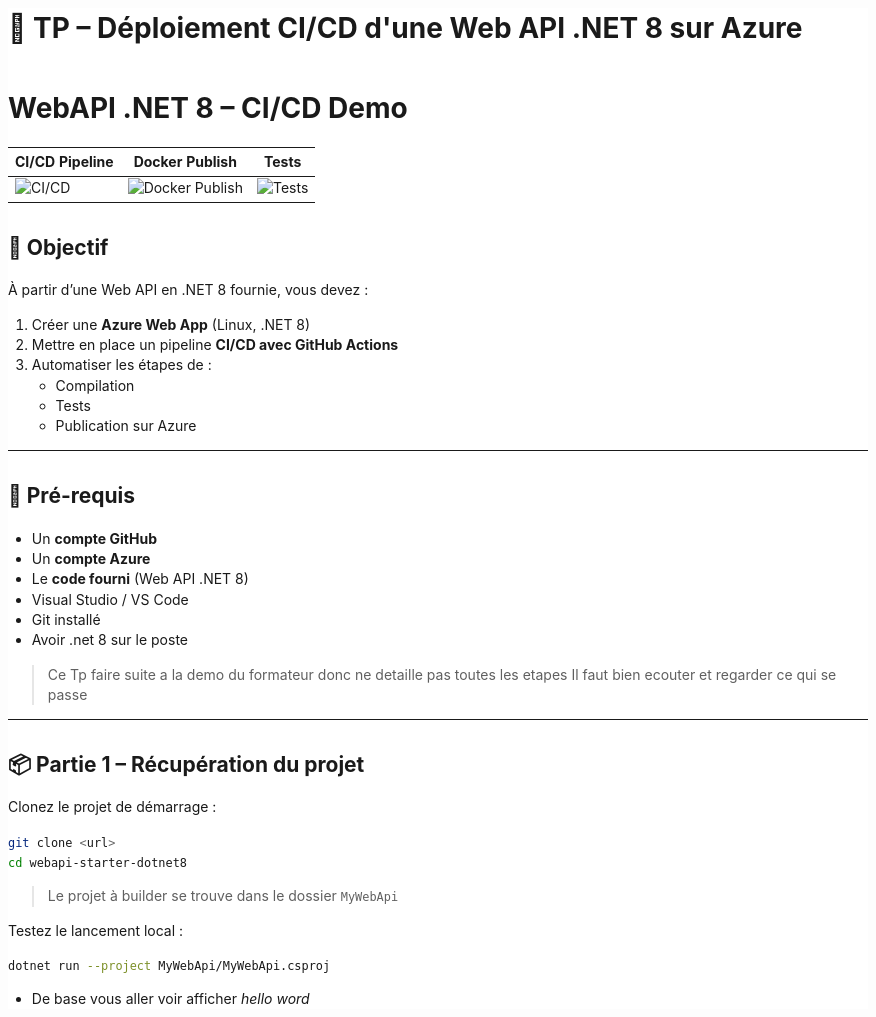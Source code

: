﻿# 🧪 TP – Déploiement CI/CD d'une Web API .NET 8 sur Azure

# WebAPI .NET 8 – CI/CD Demo

| CI/CD Pipeline | Docker Publish | Tests |
|----------------|----------------|-------|
| ![CI/CD](https://github.com/Replicator56/webapi-starter-dotnet8/actions/workflows/azure-webapps-dotnet-core.yml/badge.svg) | ![Docker Publish](https://github.com/Replicator56/webapi-starter-dotnet8/actions/workflows/docker-publish.yml/badge.svg) | ![Tests](https://github.com/Replicator56/webapi-starter-dotnet8/actions/workflows/ci.yml/badge.svg) |




## 🎯 Objectif

À partir d’une Web API en .NET 8 fournie, vous devez :

1. Créer une **Azure Web App** (Linux, .NET 8)
2. Mettre en place un pipeline **CI/CD avec GitHub Actions**
3. Automatiser les étapes de :
   - Compilation
   - Tests
   - Publication sur Azure

---

## 🧰 Pré-requis

- Un **compte GitHub**
- Un **compte Azure**
- Le **code fourni** (Web API .NET 8)
- Visual Studio / VS Code
- Git installé
- Avoir .net 8 sur le poste 


> Ce Tp faire suite a la demo du formateur donc ne detaille pas toutes les etapes
> Il faut bien ecouter et regarder ce qui se passe 

---

## 📦 Partie 1 – Récupération du projet

Clonez le projet de démarrage :

```bash
git clone <url>
cd webapi-starter-dotnet8
```

> Le projet à builder se trouve dans le dossier `MyWebApi`

Testez le lancement local :

```bash
dotnet run --project MyWebApi/MyWebApi.csproj
```
- De base vous aller voir afficher _hello word_
